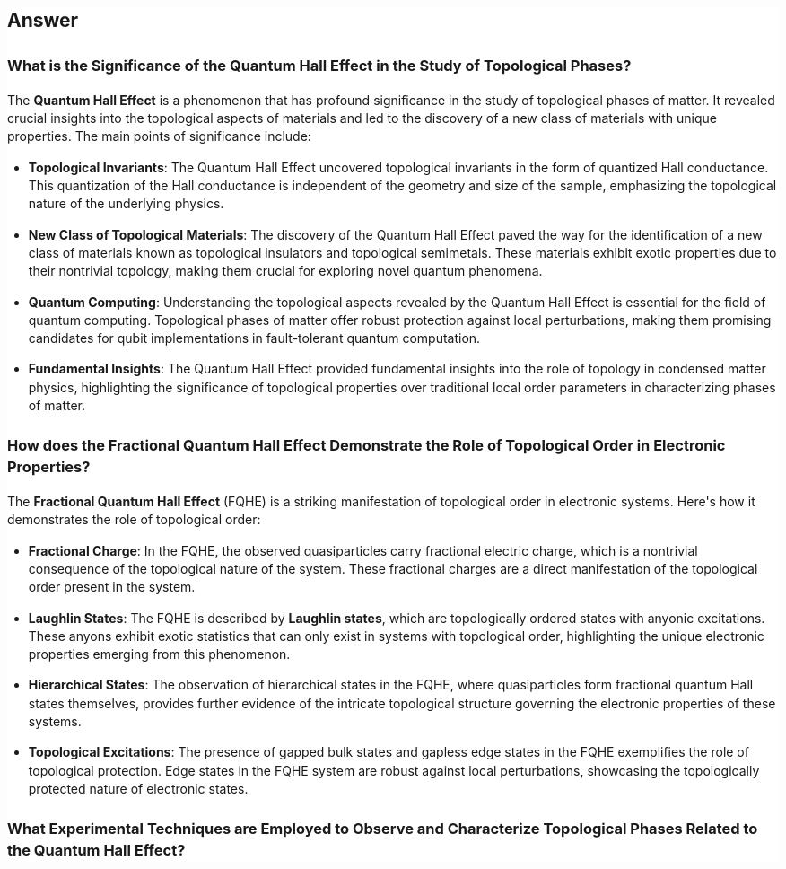 



## Answer
### What is the Significance of the Quantum Hall Effect in the Study of Topological Phases?

The **Quantum Hall Effect** is a phenomenon that has profound significance in the study of topological phases of matter. It revealed crucial insights into the topological aspects of materials and led to the discovery of a new class of materials with unique properties. The main points of significance include:

- **Topological Invariants**: The Quantum Hall Effect uncovered topological invariants in the form of quantized Hall conductance. This quantization of the Hall conductance is independent of the geometry and size of the sample, emphasizing the topological nature of the underlying physics.

- **New Class of Topological Materials**: The discovery of the Quantum Hall Effect paved the way for the identification of a new class of materials known as topological insulators and topological semimetals. These materials exhibit exotic properties due to their nontrivial topology, making them crucial for exploring novel quantum phenomena.

- **Quantum Computing**: Understanding the topological aspects revealed by the Quantum Hall Effect is essential for the field of quantum computing. Topological phases of matter offer robust protection against local perturbations, making them promising candidates for qubit implementations in fault-tolerant quantum computation.

- **Fundamental Insights**: The Quantum Hall Effect provided fundamental insights into the role of topology in condensed matter physics, highlighting the significance of topological properties over traditional local order parameters in characterizing phases of matter.

### How does the Fractional Quantum Hall Effect Demonstrate the Role of Topological Order in Electronic Properties?

The **Fractional Quantum Hall Effect** (FQHE) is a striking manifestation of topological order in electronic systems. Here's how it demonstrates the role of topological order:

- **Fractional Charge**: In the FQHE, the observed quasiparticles carry fractional electric charge, which is a nontrivial consequence of the topological nature of the system. These fractional charges are a direct manifestation of the topological order present in the system.

- **Laughlin States**: The FQHE is described by **Laughlin states**, which are topologically ordered states with anyonic excitations. These anyons exhibit exotic statistics that can only exist in systems with topological order, highlighting the unique electronic properties emerging from this phenomenon.

- **Hierarchical States**: The observation of hierarchical states in the FQHE, where quasiparticles form fractional quantum Hall states themselves, provides further evidence of the intricate topological structure governing the electronic properties of these systems.

- **Topological Excitations**: The presence of gapped bulk states and gapless edge states in the FQHE exemplifies the role of topological protection. Edge states in the FQHE system are robust against local perturbations, showcasing the topologically protected nature of electronic states.

### What Experimental Techniques are Employed to Observe and Characterize Topological Phases Related to the Quantum Hall Effect?
